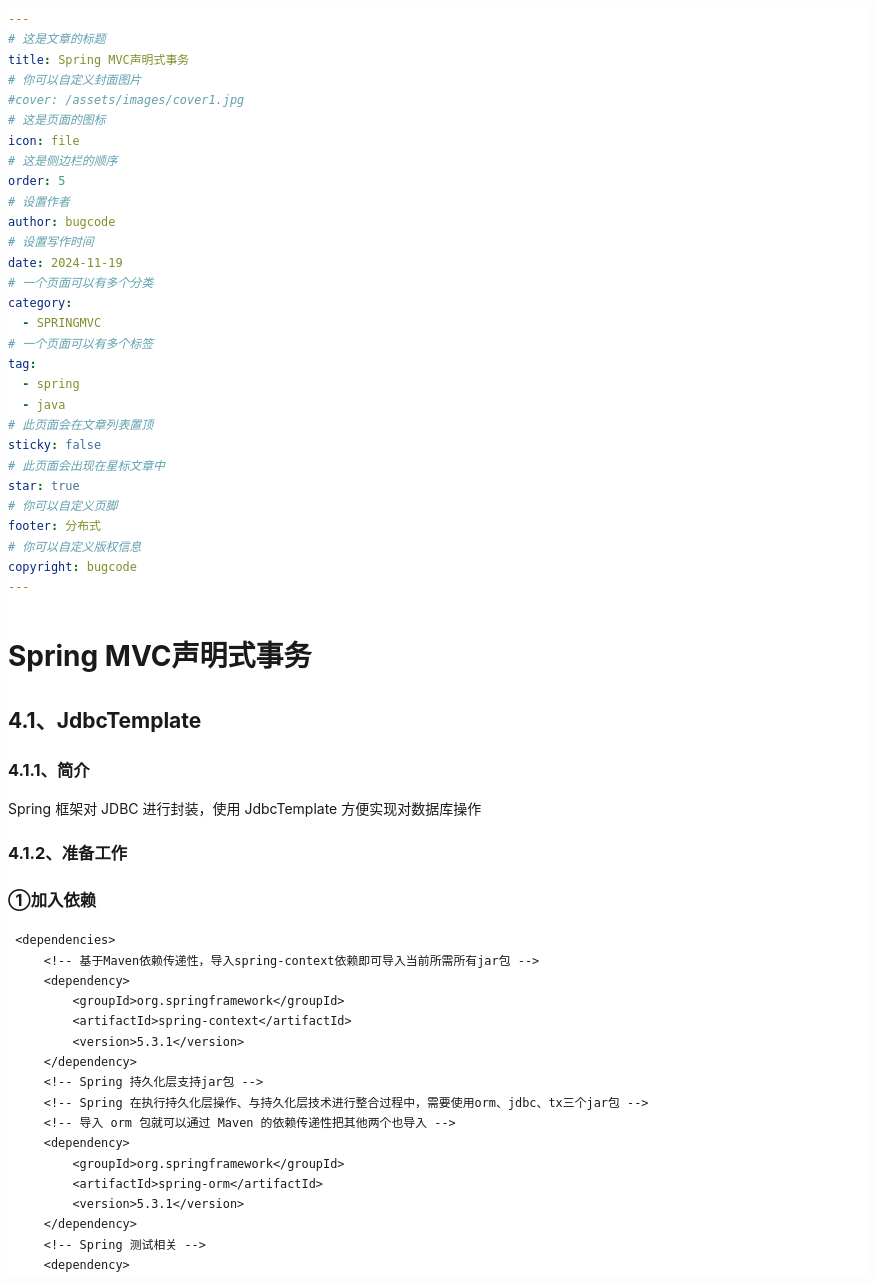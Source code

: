 ```yaml
---
# 这是文章的标题
title: Spring MVC声明式事务
# 你可以自定义封面图片
#cover: /assets/images/cover1.jpg
# 这是页面的图标
icon: file
# 这是侧边栏的顺序
order: 5
# 设置作者
author: bugcode
# 设置写作时间
date: 2024-11-19
# 一个页面可以有多个分类
category:
  - SPRINGMVC
# 一个页面可以有多个标签
tag:
  - spring
  - java
# 此页面会在文章列表置顶
sticky: false
# 此页面会出现在星标文章中
star: true
# 你可以自定义页脚
footer: 分布式
# 你可以自定义版权信息
copyright: bugcode
---
```


# **Spring MVC声明式事务**

## **4.1、JdbcTemplate**

### **4.1.1、简介**

Spring 框架对 JDBC 进行封装，使用 JdbcTemplate 方便实现对数据库操作

### **4.1.2、准备工作**

### **①加入依赖**

```
 <dependencies>
     <!-- 基于Maven依赖传递性，导入spring-context依赖即可导入当前所需所有jar包 -->
     <dependency>
         <groupId>org.springframework</groupId>
         <artifactId>spring-context</artifactId>
         <version>5.3.1</version>
     </dependency>
     <!-- Spring 持久化层支持jar包 -->
     <!-- Spring 在执行持久化层操作、与持久化层技术进行整合过程中，需要使用orm、jdbc、tx三个jar包 -->
     <!-- 导入 orm 包就可以通过 Maven 的依赖传递性把其他两个也导入 -->
     <dependency>
         <groupId>org.springframework</groupId>
         <artifactId>spring-orm</artifactId>
         <version>5.3.1</version>
     </dependency>
     <!-- Spring 测试相关 -->
     <dependency>
```